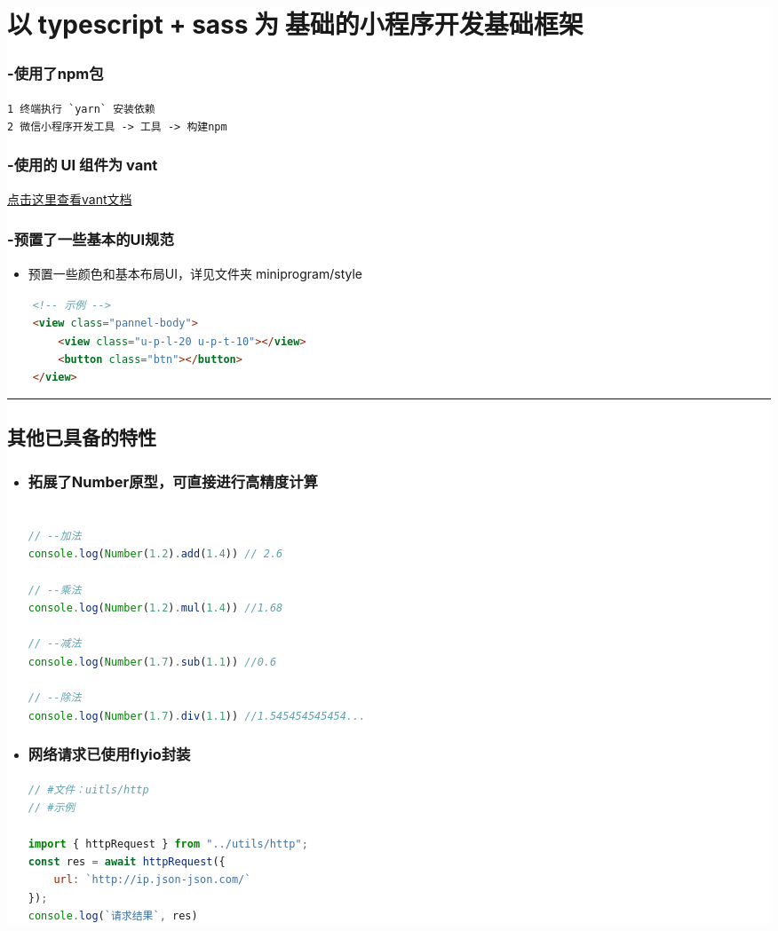 # 以 typescript + sass 为 基础的小程序开发基础框架


### -使用了npm包
```
1 终端执行 `yarn` 安装依赖 
2 微信小程序开发工具 -> 工具 -> 构建npm
```

### -使用的 UI 组件为 vant
[点击这里查看vant文档]( https://vant-contrib.gitee.io/vant-weapp/)

### -预置了一些基本的UI规范
* 预置一些颜色和基本布局UI，详见文件夹 miniprogram/style
```html
    <!-- 示例 -->
    <view class="pannel-body">
        <view class="u-p-l-20 u-p-t-10"></view>
        <button class="btn"></button>
    </view>
```

---

## 其他已具备的特性

-  ### 拓展了Number原型，可直接进行高精度计算

    ```javascript 

    // --加法
    console.log(Number(1.2).add(1.4)) // 2.6

    // --乘法
    console.log(Number(1.2).mul(1.4)) //1.68

    // --减法
    console.log(Number(1.7).sub(1.1)) //0.6

    // --除法
    console.log(Number(1.7).div(1.1)) //1.545454545454...
    ```

- ### 网络请求已使用flyio封装
    ```javascript 
    // #文件：uitls/http
    // #示例

    import { httpRequest } from "../utils/http"; 
    const res = await httpRequest({
        url: `http://ip.json-json.com/`
    });
    console.log(`请求结果`, res)
    ```
